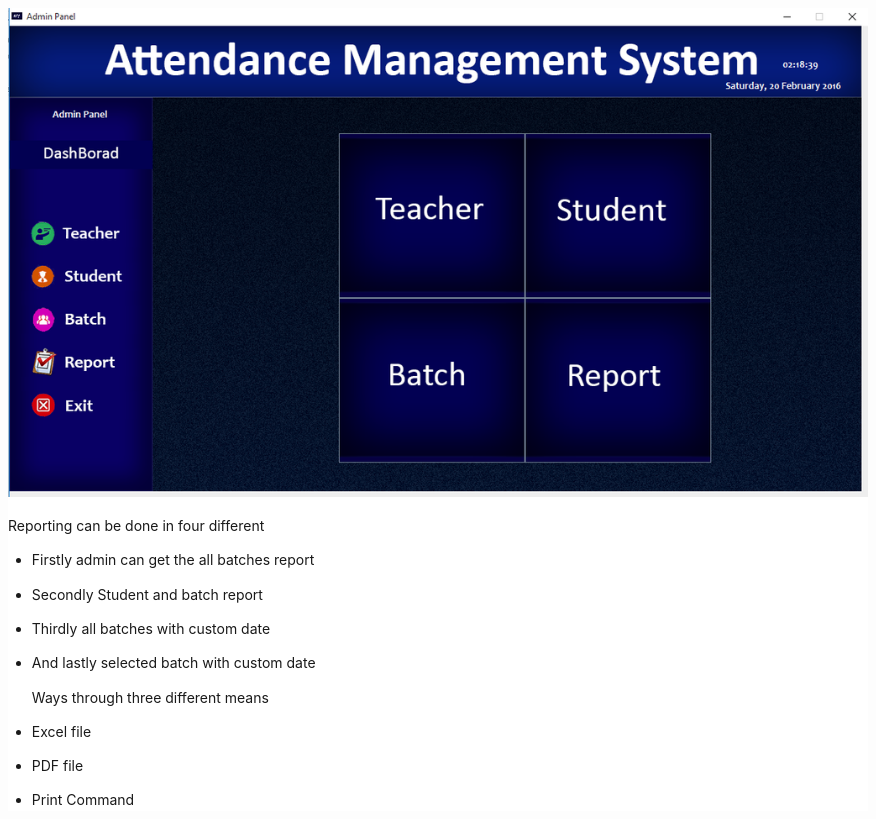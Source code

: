 ![](media/e2b8d4274f4ef1e1fcd7ae0f7bfc04c6.png)

Reporting can be done in four different

-   Firstly admin can get the all batches report

-   Secondly Student and batch report

-   Thirdly all batches with custom date

-   And lastly selected batch with custom date

    Ways through three different means

-   Excel file

-   PDF file

-   Print Command
